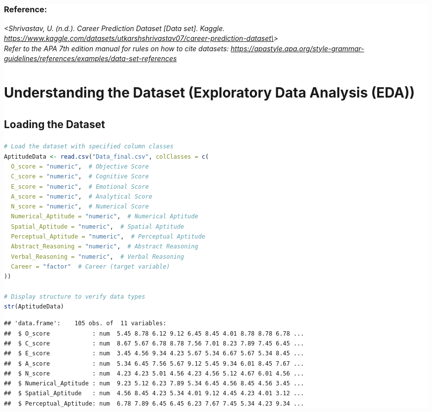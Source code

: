 ### Reference:

*\<Shrivastav, U. (n.d.). Career Prediction Dataset \[Data set\].
Kaggle. <a
href="https://www.kaggle.com/datasets/utkarshshrivastav07/career-prediction-dataset\"
class="uri">https://www.kaggle.com/datasets/utkarshshrivastav07/career-prediction-dataset\</a>\>  
Refer to the APA 7th edition manual for rules on how to cite datasets:
<https://apastyle.apa.org/style-grammar-guidelines/references/examples/data-set-references>*

# Understanding the Dataset (Exploratory Data Analysis (EDA))

## Loading the Dataset

``` r
# Load the dataset with specified column classes
AptitudeData <- read.csv("Data_final.csv", colClasses = c(
  O_score = "numeric",  # Objective Score
  C_score = "numeric",  # Cognitive Score
  E_score = "numeric",  # Emotional Score
  A_score = "numeric",  # Analytical Score
  N_score = "numeric",  # Numerical Score
  Numerical_Aptitude = "numeric",  # Numerical Aptitude
  Spatial_Aptitude = "numeric",  # Spatial Aptitude
  Perceptual_Aptitude = "numeric",  # Perceptual Aptitude
  Abstract_Reasoning = "numeric",  # Abstract Reasoning
  Verbal_Reasoning = "numeric",  # Verbal Reasoning
  Career = "factor"  # Career (target variable)
))

# Display structure to verify data types
str(AptitudeData)
```

    ## 'data.frame':    105 obs. of  11 variables:
    ##  $ O_score            : num  5.45 8.78 6.12 9.12 6.45 8.45 4.01 8.78 8.78 6.78 ...
    ##  $ C_score            : num  8.67 5.67 6.78 8.78 7.56 7.01 8.23 7.89 7.45 6.45 ...
    ##  $ E_score            : num  3.45 4.56 9.34 4.23 5.67 5.34 6.67 5.67 5.34 8.45 ...
    ##  $ A_score            : num  5.34 6.45 7.56 5.67 9.12 5.45 9.34 6.01 8.45 7.67 ...
    ##  $ N_score            : num  4.23 4.23 5.01 4.56 4.23 4.56 5.12 4.67 6.01 4.56 ...
    ##  $ Numerical_Aptitude : num  9.23 5.12 6.23 7.89 5.34 6.45 4.56 8.45 4.56 3.45 ...
    ##  $ Spatial_Aptitude   : num  4.56 8.45 4.23 5.34 4.01 9.12 4.45 4.23 4.01 3.12 ...
    ##  $ Perceptual_Aptitude: num  6.78 7.89 6.45 6.45 6.23 7.67 7.45 5.34 4.23 9.34 ...